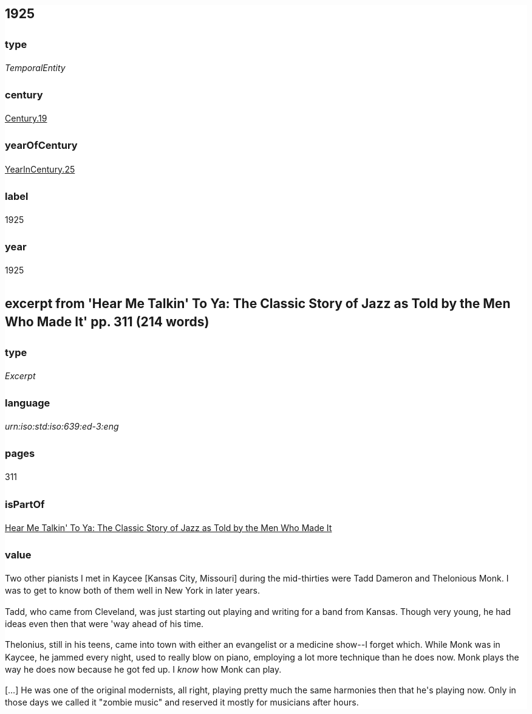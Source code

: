 ## 1925

### type


*TemporalEntity*

### century


[Century.19](#Century.19)

### yearOfCentury


[YearInCentury.25](#YearInCentury.25)

### label


1925

### year


1925

## excerpt from 'Hear Me Talkin' To Ya: The Classic Story of Jazz as Told by the Men Who Made It' pp. 311 (214 words)

### type


*Excerpt*

### language


*urn:iso:std:iso:639:ed-3:eng*

### pages


311

### isPartOf


[Hear Me Talkin' To Ya: The Classic Story of Jazz as Told by the Men Who Made It](#Hear-Me-Talkin'-To-Ya-The-Classic-Story-of-Jazz-as-Told-by-the-Men-Who-Made-It)

### value


<p>Two other pianists I met in Kaycee [Kansas City, Missouri] during the mid-thirties were Tadd Dameron and Thelonious Monk. I was to get to know both of them well in New York in later years.</p>
<p>Tadd, who came from Cleveland, was just starting out playing and writing for a band from Kansas. Though very young, he had ideas even then that were 'way ahead of his time.</p>
<p>Thelonius, still in his teens, came into town with either an evangelist or a medicine show--I forget which. While Monk was in Kaycee, he jammed every night, used to really blow on piano, employing a lot more technique than he does now. Monk plays the way he does now because he got fed up. I&nbsp;<em>know</em>&nbsp;how Monk can play.</p>
<p>[&hellip;] He was one of the original modernists, all right, playing pretty much the same harmonies then that he's playing now. Only in those days we called it "zombie music" and reserved it mostly for musicians after hours.</p>